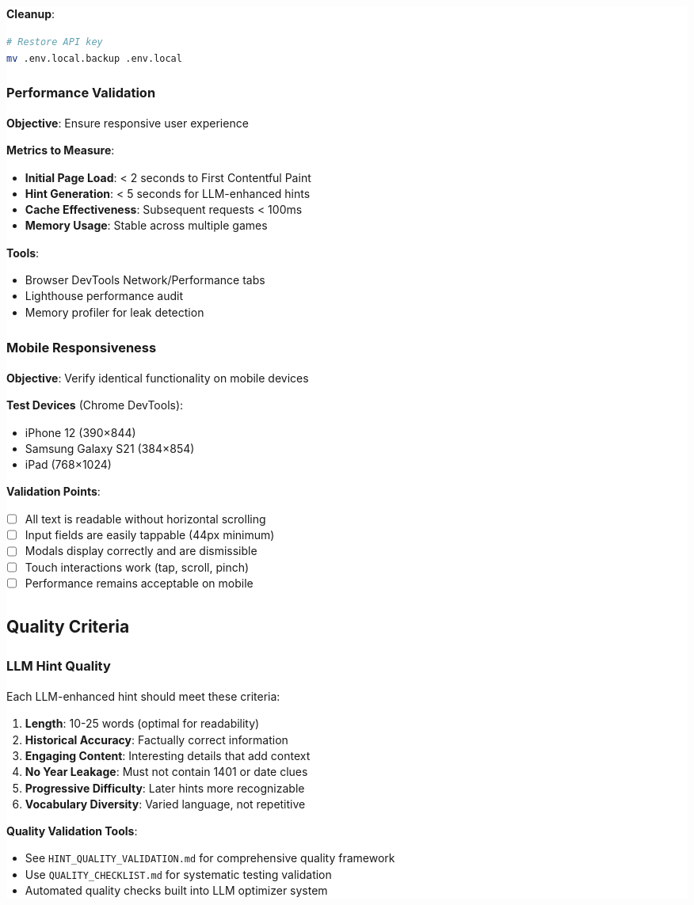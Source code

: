 **Cleanup**:
```bash
# Restore API key
mv .env.local.backup .env.local
```

### Performance Validation

**Objective**: Ensure responsive user experience

**Metrics to Measure**:
- **Initial Page Load**: < 2 seconds to First Contentful Paint
- **Hint Generation**: < 5 seconds for LLM-enhanced hints
- **Cache Effectiveness**: Subsequent requests < 100ms
- **Memory Usage**: Stable across multiple games

**Tools**:
- Browser DevTools Network/Performance tabs
- Lighthouse performance audit
- Memory profiler for leak detection

### Mobile Responsiveness

**Objective**: Verify identical functionality on mobile devices

**Test Devices** (Chrome DevTools):
- iPhone 12 (390×844)
- Samsung Galaxy S21 (384×854)
- iPad (768×1024)

**Validation Points**:
- [ ] All text is readable without horizontal scrolling
- [ ] Input fields are easily tappable (44px minimum)
- [ ] Modals display correctly and are dismissible
- [ ] Touch interactions work (tap, scroll, pinch)
- [ ] Performance remains acceptable on mobile

## Quality Criteria

### LLM Hint Quality

Each LLM-enhanced hint should meet these criteria:

1. **Length**: 10-25 words (optimal for readability)
2. **Historical Accuracy**: Factually correct information
3. **Engaging Content**: Interesting details that add context
4. **No Year Leakage**: Must not contain 1401 or date clues
5. **Progressive Difficulty**: Later hints more recognizable
6. **Vocabulary Diversity**: Varied language, not repetitive

**Quality Validation Tools**:
- See `HINT_QUALITY_VALIDATION.md` for comprehensive quality framework
- Use `QUALITY_CHECKLIST.md` for systematic testing validation
- Automated quality checks built into LLM optimizer system
